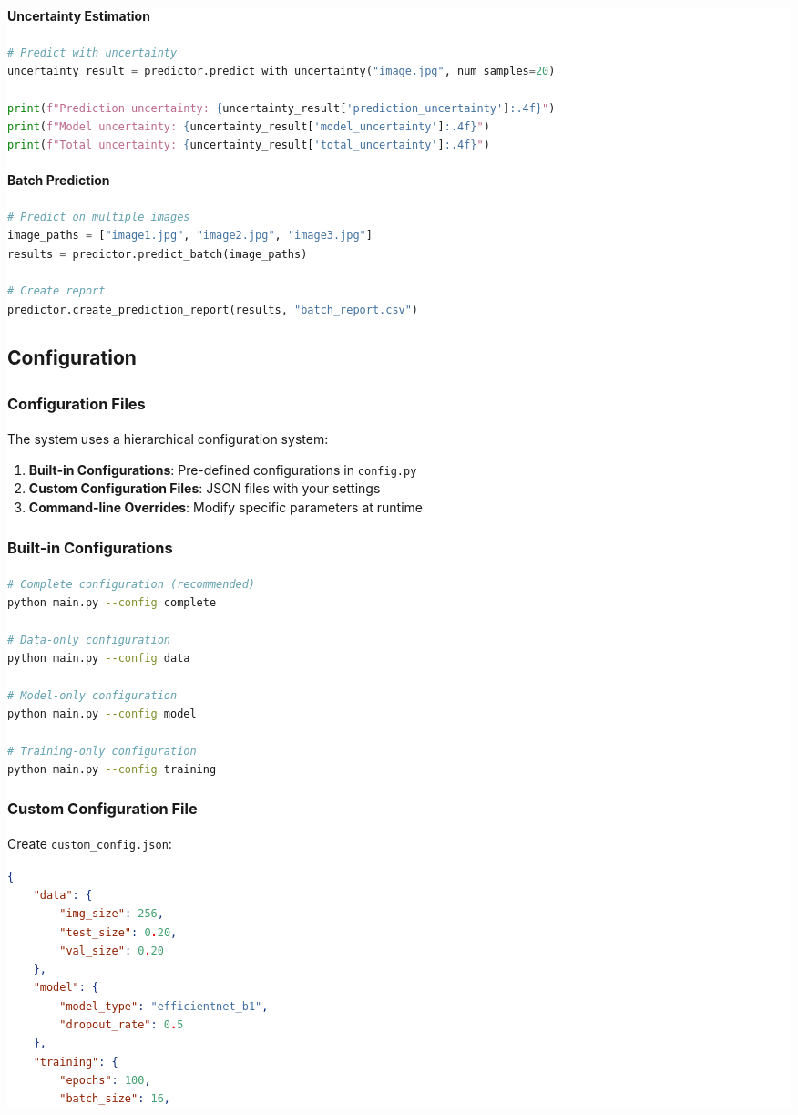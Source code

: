 #### Uncertainty Estimation

```python
# Predict with uncertainty
uncertainty_result = predictor.predict_with_uncertainty("image.jpg", num_samples=20)

print(f"Prediction uncertainty: {uncertainty_result['prediction_uncertainty']:.4f}")
print(f"Model uncertainty: {uncertainty_result['model_uncertainty']:.4f}")
print(f"Total uncertainty: {uncertainty_result['total_uncertainty']:.4f}")
```

#### Batch Prediction

```python
# Predict on multiple images
image_paths = ["image1.jpg", "image2.jpg", "image3.jpg"]
results = predictor.predict_batch(image_paths)

# Create report
predictor.create_prediction_report(results, "batch_report.csv")
```

## Configuration

### Configuration Files

The system uses a hierarchical configuration system:

1. **Built-in Configurations**: Pre-defined configurations in `config.py`
2. **Custom Configuration Files**: JSON files with your settings
3. **Command-line Overrides**: Modify specific parameters at runtime

### Built-in Configurations

```bash
# Complete configuration (recommended)
python main.py --config complete

# Data-only configuration
python main.py --config data

# Model-only configuration
python main.py --config model

# Training-only configuration
python main.py --config training
```

### Custom Configuration File

Create `custom_config.json`:

```json
{
    "data": {
        "img_size": 256,
        "test_size": 0.20,
        "val_size": 0.20
    },
    "model": {
        "model_type": "efficientnet_b1",
        "dropout_rate": 0.5
    },
    "training": {
        "epochs": 100,
        "batch_size": 16,
```